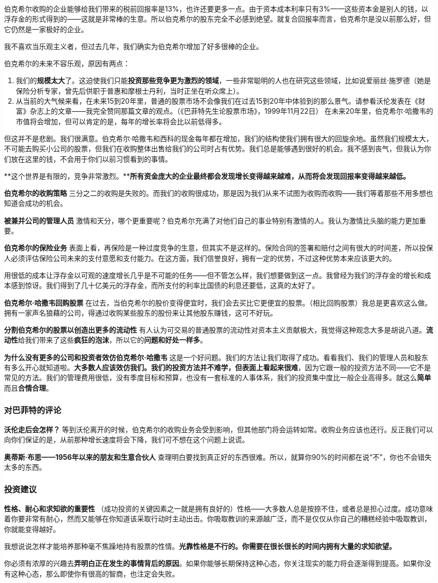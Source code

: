 伯克希尔收购的企业能够给我们带来的税前回报率是13%，也许还要更多一点。由于资本成本利率只有3%——这些资本金是别人的钱，以浮存金的形式得到的——这就是非常棒的生意。所以伯克希尔的股东完全不必感到绝望。就复合回报率而言，伯克希尔是没以前那么好，但它仍然是一家极好的企业。

我不喜欢当乐观主义者，但过去几年，我们确实为伯克希尔增加了好多很棒的企业。

伯克希尔的未来不容乐观，原因有两点：
1. 我们的**规模太大**了。这迫使我们只能**投资那些竞争更为激烈的领域**，一些非常聪明的人也在研究这些领域，比如说爱丽丝·施罗德（她是保险分析专家，曾先后供职于普惠和摩根士丹利，当时正坐在听众席上）。
2. 从当前的大气候来看，在未来15到20年里，普通的股票市场不会像我们在过去15到20年中体验到的那么景气。请参看沃伦发表在《财富》杂志上的文章——我完全赞同那篇文章的观点。（《巴菲特先生论股票市场》，1999年11月22日）
在未来20年里，伯克希尔·哈撒韦的市值将会增加，但可以肯定的是，每年的增长率将会比以前低得多。

但这并不是悲剧。我们很满意。伯克希尔·哈撒韦和西科的现金每年都在增加，我们的结构使我们拥有很大的回旋余地。虽然我们规模太大，不可能去购买小公司的股票，但我们在收购整体出售给我们的公司时占有优势。我们总是能够遇到很好的机会。我不感到丧气，但我认为你们放在这里的钱，不会用于你们以前习惯看到的事情。

**这个世界是有限的，竞争非常激烈。****所有资金庞大的企业最终都会发现增长变得越来越难，从而将会发现回报率变得越来越低。**


**伯克希尔的收购策略**
三分之二的收购是失败的。而我们的收购很成功，那是因为我们从来不试图为收购而收购——我们等着那些不用多想也知道会成功的机会。

**被兼并公司的管理人员**
激情和天分，哪个更重要呢？伯克希尔充满了对他们自己的事业特别有激情的人。我认为激情比头脑的能力更加重要。

**伯克希尔的保险业务**
表面上看，再保险是一种过度竞争的生意，但其实不是这样的。保险合同的签署和赔付之间有很大的时间差，所以投保人必须评估保险公司未来的支付意愿和支付能力。在这方面，我们信誉良好，拥有一定的优势，不过这种优势本来应该更大的。

用很低的成本让浮存金以可观的速度增长几乎是不可能的任务——但不管怎么样，我们想要做到这一点。我曾经为我们的浮存金的增长和成本感到惊讶。我们得到了几十亿美元的浮存金，而所支付的利率比国债的利息还要低，这真的太好了。

**伯克希尔·哈撒韦回购股票**
在过去，当伯克希尔的股价变得便宜时，我们会去买比它更便宜的股票。（相比回购股票）我总是更喜欢这么做。拥有一家声名狼藉的公司，得通过收购某些股东的股份来让其他股东赚钱，这可不好玩。

**分割伯克希尔的股票以创造出更多的流动性**
有人认为可交易的普通股票的流动性对资本主义贡献极大，我觉得这种观念大多是胡说八道。**流动性**给我们带来了这些**疯狂的泡沫**，所以它的**问题和好处一样多**。


**为什么没有更多的公司和投资者效仿伯克希尔·哈撒韦**
这是一个好问题。我们的方法让我们取得了成功。看看我们、我们的管理人员和股东有多么开心就知道啦。**大多数人应该效仿我们。**我们的投资**方法并不难学，但表面上看起来很难**，因为它跟一般的投资方法不同——它不是常见的方法。我们的管理费用很低，没有季度目标和预算，也没有一套标准的人事体系，我们的投资集中度比一般企业高得多。就这么**简单**而且**合情合理**。

### 对巴菲特的评论

**沃伦走后会怎样？**
等到沃伦离开的时候，伯克希尔的收购业务会受到影响，但其他部门将会运转如常。收购业务应该也还行。反正我们可以向你们保证的是，从前那种增长速度将会下降，我们可不想在这个问题上说谎。

**奥蒂斯·布思——1956年以来的朋友和生意合伙人**
查理明白要找到真正好的东西很难。所以，就算你90%的时间都在说“不”，你也不会错失太多的东西。

### 投资建议

**性格、耐心和求知欲的重要性**
（成功投资的关键因素之一就是拥有良好的）性格——大多数人总是按捺不住，或者总是担心过度。成功意味着你要非常有耐心，然而又能够在你知道该采取行动时主动出击。你吸取教训的来源越广泛，而不是仅仅从你自己的糟糕经验中吸取教训，你就能变得越好。

我想说说怎样才能培养那种毫不焦躁地持有股票的性情。**光靠性格是不行的。你需要在很长很长的时间内拥有大量的求知欲望。**

你必须有浓厚的兴趣去**弄明白正在发生的事情背后的原因**。如果你能够长期保持这种心态，你关注现实的能力将会逐渐得到提高。如果你没有这种心态，那么即使你有很高的智商，也注定会失败。
